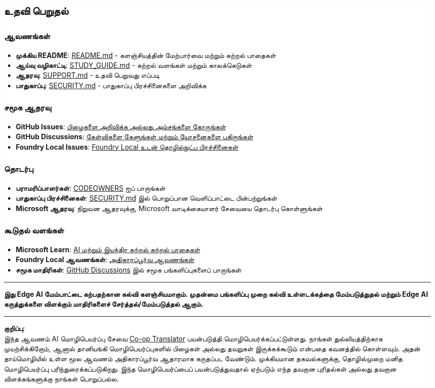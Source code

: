 ## உதவி பெறுதல்

### ஆவணங்கள்

- **முக்கிய README**: [README.md](README.md) - களஞ்சியத்தின் மேற்பார்வை மற்றும் கற்றல் பாதைகள்
- **ஆய்வு வழிகாட்டி**: [STUDY_GUIDE.md](STUDY_GUIDE.md) - கற்றல் வளங்கள் மற்றும் காலக்கெடுகள்
- **ஆதரவு**: [SUPPORT.md](SUPPORT.md) - உதவி பெறுவது எப்படி
- **பாதுகாப்பு**: [SECURITY.md](SECURITY.md) - பாதுகாப்பு பிரச்சினைகளை அறிவிக்க

### சமூக ஆதரவு

- **GitHub Issues**: [பிழைகளை அறிவிக்க அல்லது அம்சங்களை கோருங்கள்](https://github.com/microsoft/edgeai-for-beginners/issues)
- **GitHub Discussions**: [கேள்விகளை கேளுங்கள் மற்றும் யோசனைகளை பகிருங்கள்](https://github.com/microsoft/edgeai-for-beginners/discussions)
- **Foundry Local Issues**: [Foundry Local உடன் தொழில்நுட்ப பிரச்சினைகள்](https://github.com/microsoft/Foundry-Local/issues)

### தொடர்பு

- **பராமரிப்பாளர்கள்**: [CODEOWNERS](https://github.com/microsoft/edgeai-for-beginners/blob/main/.github/CODEOWNERS) ஐப் பாருங்கள்
- **பாதுகாப்பு பிரச்சினைகள்**: [SECURITY.md](SECURITY.md) இல் பொறுப்பான வெளிப்பாட்டை பின்பற்றுங்கள்
- **Microsoft ஆதரவு**: நிறுவன ஆதரவுக்கு, Microsoft வாடிக்கையாளர் சேவையை தொடர்பு கொள்ளுங்கள்

### கூடுதல் வளங்கள்

- **Microsoft Learn**: [AI மற்றும் இயந்திர கற்றல் கற்றல் பாதைகள்](https://learn.microsoft.com/training/browse/?products=ai-services)
- **Foundry Local ஆவணங்கள்**: [அதிகாரப்பூர்வ ஆவணங்கள்](https://github.com/microsoft/Foundry-Local/blob/main/docs/README.md)
- **சமூக மாதிரிகள்**: [GitHub Discussions](https://github.com/microsoft/edgeai-for-beginners/discussions) இல் சமூக பங்களிப்புகளைப் பாருங்கள்

---

**இது Edge AI மேம்பாட்டை கற்பதற்கான கல்வி களஞ்சியமாகும். முதன்மை பங்களிப்பு முறை கல்வி உள்ளடக்கத்தை மேம்படுத்துதல் மற்றும் Edge AI கருத்துக்களை விளக்கும் மாதிரிகளைச் சேர்த்தல்/மேம்படுத்தல் ஆகும்.**

---

**குறிப்பு**:  
இந்த ஆவணம் AI மொழிபெயர்ப்பு சேவை [Co-op Translator](https://github.com/Azure/co-op-translator) பயன்படுத்தி மொழிபெயர்க்கப்பட்டுள்ளது. நாங்கள் துல்லியத்திற்காக முயற்சிக்கிறோம், ஆனால் தானியங்கி மொழிபெயர்ப்புகளில் பிழைகள் அல்லது தவறுகள் இருக்கக்கூடும் என்பதை கவனத்தில் கொள்ளவும். அதன் தாய்மொழியில் உள்ள மூல ஆவணம் அதிகாரப்பூர்வ ஆதாரமாக கருதப்பட வேண்டும். முக்கியமான தகவல்களுக்கு, தொழில்முறை மனித மொழிபெயர்ப்பு பரிந்துரைக்கப்படுகிறது. இந்த மொழிபெயர்ப்பைப் பயன்படுத்துவதால் ஏற்படும் எந்த தவறான புரிதல்கள் அல்லது தவறான விளக்கங்களுக்கு நாங்கள் பொறுப்பல்ல.